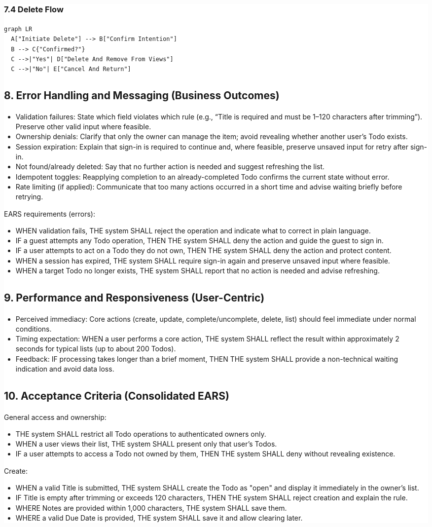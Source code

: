 ### 7.4 Delete Flow
```mermaid
graph LR
  A["Initiate Delete"] --> B["Confirm Intention"]
  B --> C{"Confirmed?"}
  C -->|"Yes"| D["Delete And Remove From Views"]
  C -->|"No"| E["Cancel And Return"]
```

## 8. Error Handling and Messaging (Business Outcomes)
- Validation failures: State which field violates which rule (e.g., “Title is required and must be 1–120 characters after trimming”). Preserve other valid input where feasible.
- Ownership denials: Clarify that only the owner can manage the item; avoid revealing whether another user’s Todo exists.
- Session expiration: Explain that sign-in is required to continue and, where feasible, preserve unsaved input for retry after sign-in.
- Not found/already deleted: Say that no further action is needed and suggest refreshing the list.
- Idempotent toggles: Reapplying completion to an already-completed Todo confirms the current state without error.
- Rate limiting (if applied): Communicate that too many actions occurred in a short time and advise waiting briefly before retrying.

EARS requirements (errors):
- WHEN validation fails, THE system SHALL reject the operation and indicate what to correct in plain language.
- IF a guest attempts any Todo operation, THEN THE system SHALL deny the action and guide the guest to sign in.
- IF a user attempts to act on a Todo they do not own, THEN THE system SHALL deny the action and protect content.
- WHEN a session has expired, THE system SHALL require sign-in again and preserve unsaved input where feasible.
- WHEN a target Todo no longer exists, THE system SHALL report that no action is needed and advise refreshing.

## 9. Performance and Responsiveness (User-Centric)
- Perceived immediacy: Core actions (create, update, complete/uncomplete, delete, list) should feel immediate under normal conditions.
- Timing expectation: WHEN a user performs a core action, THE system SHALL reflect the result within approximately 2 seconds for typical lists (up to about 200 Todos).
- Feedback: IF processing takes longer than a brief moment, THEN THE system SHALL provide a non-technical waiting indication and avoid data loss.

## 10. Acceptance Criteria (Consolidated EARS)
General access and ownership:
- THE system SHALL restrict all Todo operations to authenticated owners only.
- WHEN a user views their list, THE system SHALL present only that user’s Todos.
- IF a user attempts to access a Todo not owned by them, THEN THE system SHALL deny without revealing existence.

Create:
- WHEN a valid Title is submitted, THE system SHALL create the Todo as "open" and display it immediately in the owner’s list.
- IF Title is empty after trimming or exceeds 120 characters, THEN THE system SHALL reject creation and explain the rule.
- WHERE Notes are provided within 1,000 characters, THE system SHALL save them.
- WHERE a valid Due Date is provided, THE system SHALL save it and allow clearing later.
